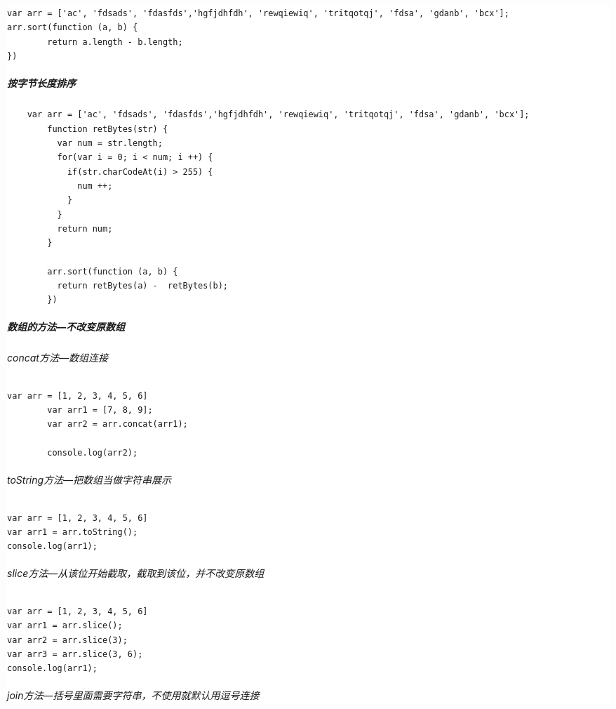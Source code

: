```
var arr = ['ac', 'fdsads', 'fdasfds','hgfjdhfdh', 'rewqiewiq', 'tritqotqj', 'fdsa', 'gdanb', 'bcx'];
arr.sort(function (a, b) {
        return a.length - b.length;
}) 
```
##### 按字节长度排序

```
    var arr = ['ac', 'fdsads', 'fdasfds','hgfjdhfdh', 'rewqiewiq', 'tritqotqj', 'fdsa', 'gdanb', 'bcx'];
        function retBytes(str) {
          var num = str.length;
          for(var i = 0; i < num; i ++) {
            if(str.charCodeAt(i) > 255) {
              num ++;
            }
          }
          return num;
        }

        arr.sort(function (a, b) {
          return retBytes(a) -  retBytes(b);
        }) 
```
##### 数组的方法—不改变原数组
###### concat方法—数组连接
```
var arr = [1, 2, 3, 4, 5, 6]
        var arr1 = [7, 8, 9];
        var arr2 = arr.concat(arr1);
        
        console.log(arr2);
```
###### toString方法—把数组当做字符串展示

```
var arr = [1, 2, 3, 4, 5, 6]
var arr1 = arr.toString();        
console.log(arr1);
```
###### slice方法—从该位开始截取，截取到该位，并不改变原数组

```
var arr = [1, 2, 3, 4, 5, 6]
var arr1 = arr.slice();
var arr2 = arr.slice(3);
var arr3 = arr.slice(3, 6);   
console.log(arr1);
```
###### join方法—括号里面需要字符串，不使用就默认用逗号连接
